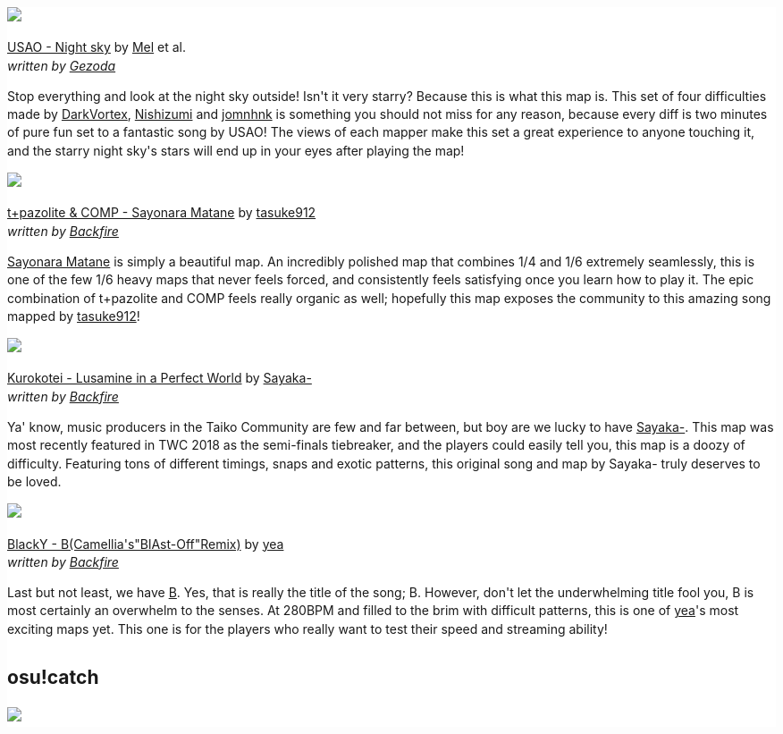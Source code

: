 [![](/wiki/shared/news/2018-05-06-project-loved-week-of-may-6th/taiko/night-sky.jpg)](https://osu.ppy.sh/community/forums/topics/742405)

[USAO - Night sky](https://osu.ppy.sh/beatmapsets/376397) by [Mel](https://osu.ppy.sh/users/1696312) et al.  
*written by [Gezoda](https://osu.ppy.sh/users/481582)*

Stop everything and look at the night sky outside! Isn't it very starry? Because this is what this map is. This set of four difficulties made by [DarkVortex](https://osu.ppy.sh/users/1940325), [Nishizumi](https://osu.ppy.sh/users/2496768) and [jomnhnk](https://osu.ppy.sh/users/298328) is something you should not miss for any reason, because every diff is two minutes of pure fun set to a fantastic song by USAO! The views of each mapper make this set a great experience to anyone touching it, and the starry night sky's stars will end up in your eyes after playing the map!

[![](/wiki/shared/news/2018-05-06-project-loved-week-of-may-6th/taiko/sayonara-matane.jpg)](https://osu.ppy.sh/community/forums/topics/742406)

[t+pazolite & COMP - Sayonara Matane](https://osu.ppy.sh/beatmapsets/351574) by [tasuke912](https://osu.ppy.sh/users/2774767)  
*written by [Backfire](https://osu.ppy.sh/users/263110)*

[Sayonara Matane](https://osu.ppy.sh/beatmapsets/351574) is simply a beautiful map. An incredibly polished map that combines 1/4 and 1/6 extremely seamlessly, this is one of the few 1/6 heavy maps that never feels forced, and consistently feels satisfying once you learn how to play it. The epic combination of t+pazolite and COMP feels really organic as well; hopefully this map exposes the community to this amazing song mapped by [tasuke912](https://osu.ppy.sh/users/2774767)!

[![](/wiki/shared/news/2018-05-06-project-loved-week-of-may-6th/taiko/lusamine-in-a-perfect-world.jpg)](https://osu.ppy.sh/community/forums/topics/742407)

[Kurokotei - Lusamine in a Perfect World](https://osu.ppy.sh/beatmapsets/594246) by [Sayaka-](https://osu.ppy.sh/users/398275)  
*written by [Backfire](https://osu.ppy.sh/users/263110)*

Ya' know, music producers in the Taiko Community are few and far between, but boy are we lucky to have [Sayaka-](https://osu.ppy.sh/users/398275). This map was most recently featured in TWC 2018 as the semi-finals tiebreaker, and the players could easily tell you, this map is a doozy of difficulty. Featuring tons of different timings, snaps and exotic patterns, this original song and map by Sayaka- truly deserves to be loved.

[![](/wiki/shared/news/2018-05-06-project-loved-week-of-may-6th/taiko/b-camellia-s-blast-off-remix-.jpg)](https://osu.ppy.sh/community/forums/topics/742408)

[BlackY - B(Camellia's"BlAst-Off"Remix)](https://osu.ppy.sh/beatmapsets/718270) by [yea](https://osu.ppy.sh/users/6874332)  
*written by [Backfire](https://osu.ppy.sh/users/263110)*

Last but not least, we have [B](https://osu.ppy.sh/beatmapsets/718270). Yes, that is really the title of the song; B. However, don't let the underwhelming title fool you, B is most certainly an overwhelm to the senses. At 280BPM and filled to the brim with difficult patterns, this is one of [yea](https://osu.ppy.sh/users/6874332)'s most exciting maps yet. This one is for the players who really want to test their speed and streaming ability!

## osu!catch

[![](/wiki/shared/news/2018-05-06-project-loved-week-of-may-6th/catch/yukari.jpg)](https://osu.ppy.sh/community/forums/topics/742414)
